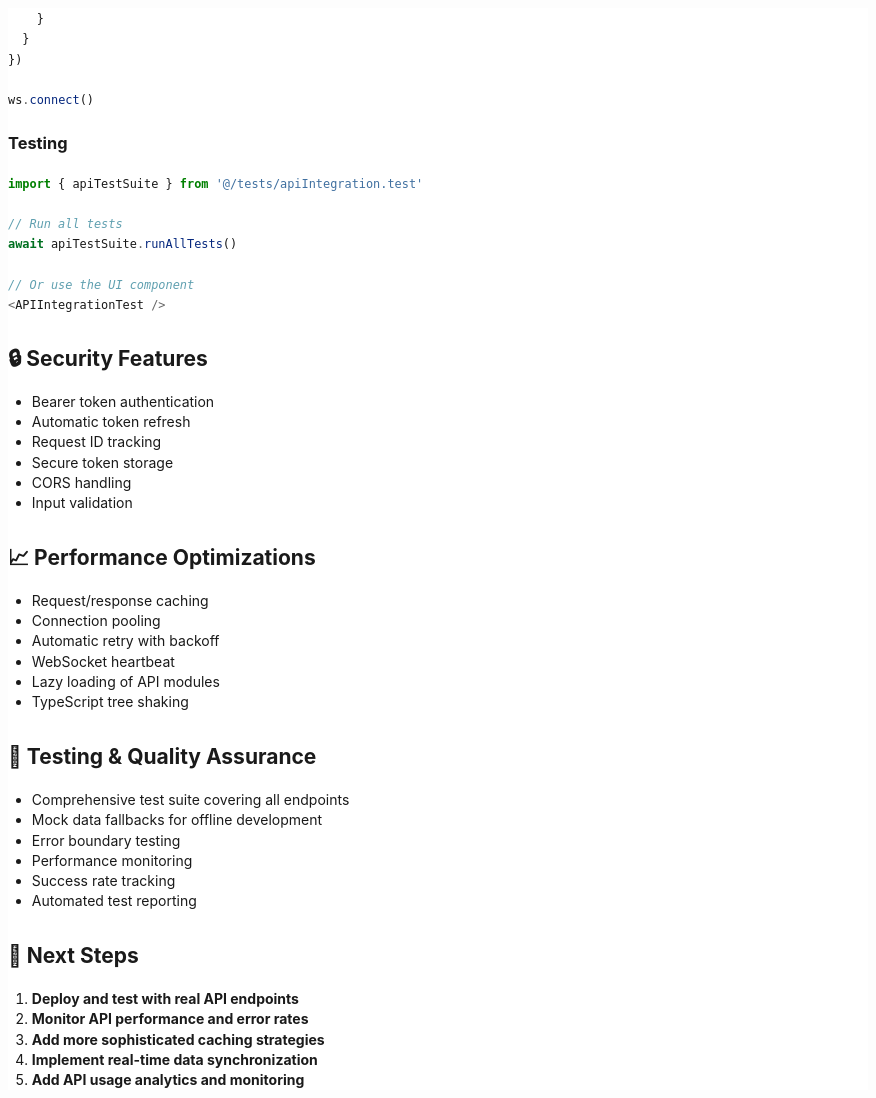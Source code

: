 ```typescript
    }
  }
})

ws.connect()
```

### Testing
```typescript
import { apiTestSuite } from '@/tests/apiIntegration.test'

// Run all tests
await apiTestSuite.runAllTests()

// Or use the UI component
<APIIntegrationTest />
```

## 🔒 Security Features
- Bearer token authentication
- Automatic token refresh
- Request ID tracking
- Secure token storage
- CORS handling
- Input validation

## 📈 Performance Optimizations
- Request/response caching
- Connection pooling
- Automatic retry with backoff
- WebSocket heartbeat
- Lazy loading of API modules
- TypeScript tree shaking

## 🧪 Testing & Quality Assurance
- Comprehensive test suite covering all endpoints
- Mock data fallbacks for offline development
- Error boundary testing
- Performance monitoring
- Success rate tracking
- Automated test reporting

## 📝 Next Steps
1. **Deploy and test with real API endpoints**
2. **Monitor API performance and error rates**
3. **Add more sophisticated caching strategies**
4. **Implement real-time data synchronization**
5. **Add API usage analytics and monitoring**
